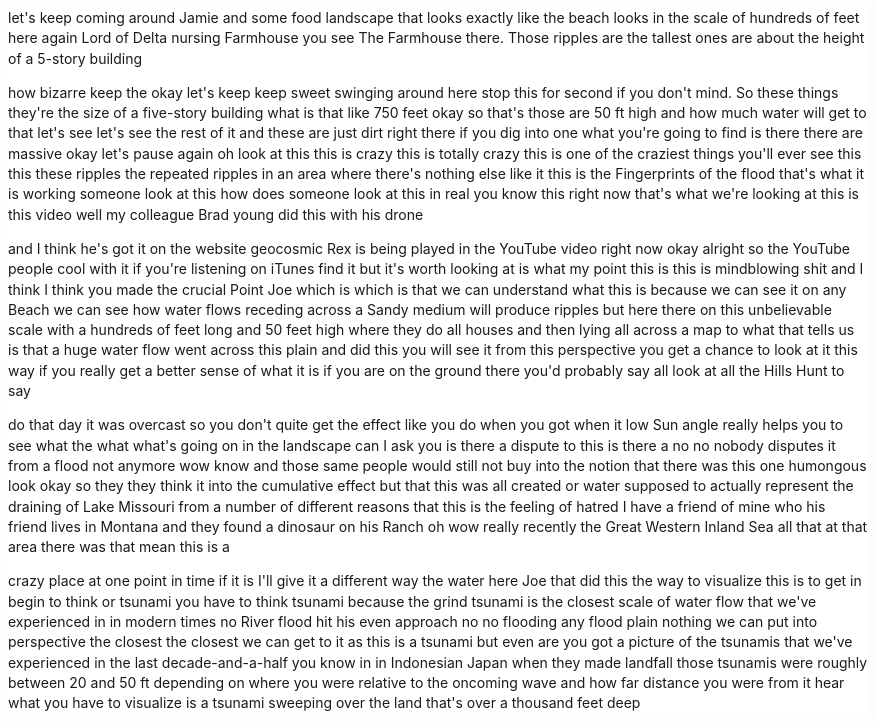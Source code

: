 <timemark seconds="7408" />

let's keep coming around Jamie and some food landscape that looks exactly like the beach looks in the scale of hundreds of feet here again Lord of Delta nursing Farmhouse you see The Farmhouse there. Those ripples are the tallest ones are about the height of a 5-story building

<timemark seconds="7444" />

how bizarre keep the okay let's keep keep sweet swinging around here stop this for second if you don't mind. So these things they're the size of a five-story building what is that like 750 feet okay so that's those are 50 ft high and how much water will get to that let's see let's see the rest of it and these are just dirt right there if you dig into one what you're going to find is there there are massive okay let's pause again oh look at this this is crazy this is totally crazy this is one of the craziest things you'll ever see this this these ripples the repeated ripples in an area where there's nothing else like it this is the Fingerprints of the flood that's what it is working someone look at this how does someone look at this in real you know this right now that's what we're looking at this is this video well my colleague Brad young did this with his drone

<timemark seconds="7503" />

and I think he's got it on the website geocosmic Rex is being played in the YouTube video right now okay alright so the YouTube people cool with it if you're listening on iTunes find it but it's worth looking at is what my point this is this is mindblowing shit and I think I think you made the crucial Point Joe which is which is that we can understand what this is because we can see it on any Beach we can see how water flows receding across a Sandy medium will produce ripples but here there on this unbelievable scale with a hundreds of feet long and 50 feet high where they do all houses and then lying all across a map to what that tells us is that a huge water flow went across this plain and did this you will see it from this perspective you get a chance to look at it this way if you really get a better sense of what it is if you are on the ground there you'd probably say all look at all the Hills Hunt to say

<timemark seconds="7563" />

do that day it was overcast so you don't quite get the effect like you do when you got when it low Sun angle really helps you to see what the what what's going on in the landscape can I ask you is there a dispute to this is there a no no nobody disputes it from a flood not anymore wow know and those same people would still not buy into the notion that there was this one humongous look okay so they they think it into the cumulative effect but that this was all created or water supposed to actually represent the draining of Lake Missouri from a number of different reasons that this is the feeling of hatred I have a friend of mine who his friend lives in Montana and they found a dinosaur on his Ranch oh wow really recently the Great Western Inland Sea all that at that area there was that mean this is a

<timemark seconds="7623" />

crazy place at one point in time if it is I'll give it a different way the water here Joe that did this the way to visualize this is to get in begin to think or tsunami you have to think tsunami because the grind tsunami is the closest scale of water flow that we've experienced in in modern times no River flood hit his even approach no no flooding any flood plain nothing we can put into perspective the closest the closest we can get to it as this is a tsunami but even are you got a picture of the tsunamis that we've experienced in the last decade-and-a-half you know in in Indonesian Japan when they made landfall those tsunamis were roughly between 20 and 50 ft depending on where you were relative to the oncoming wave and how far distance you were from it hear what you have to visualize is a tsunami sweeping over the land that's over a thousand feet deep

<timemark seconds="7681" />
